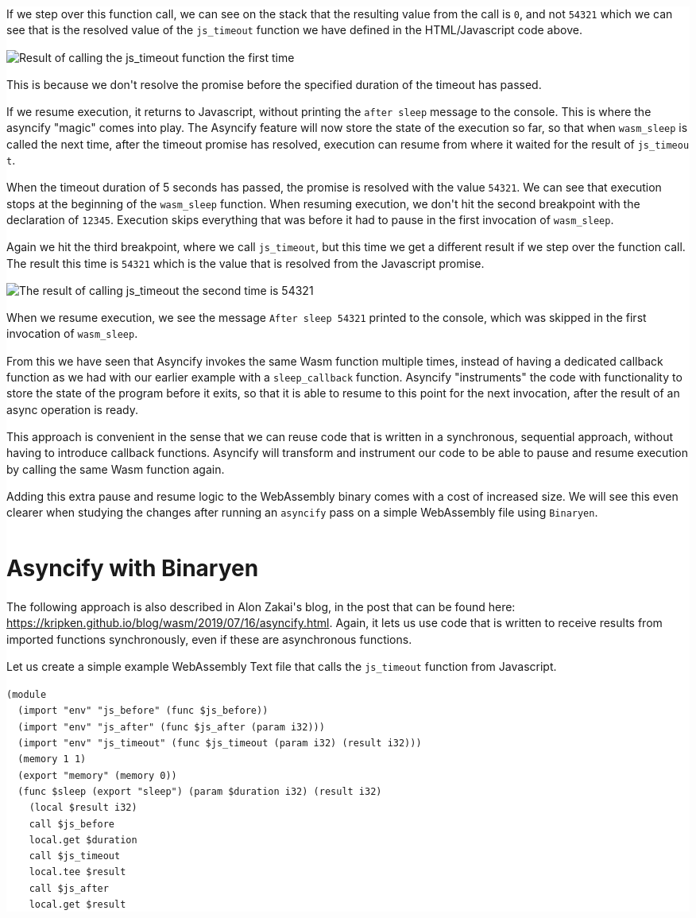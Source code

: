 If we step over this function call, we can see on the stack that the resulting value from the call is `0`, and not `54321` which we can see that is the resolved value of the `js_timeout` function we have defined in the HTML/Javascript code above.

![Result of calling the js_timeout function the first time](resultofjstimeout1.png)

This is because we don't resolve the promise before the specified duration of the timeout has passed.

If we resume execution, it returns to Javascript, without printing the `after sleep` message to the console. This is where the asyncify "magic" comes into play. The Asyncify feature will now store the state of the execution so far, so that when `wasm_sleep` is called the next time, after the timeout promise has resolved, execution can resume from where it waited for the result of `js_timeout`.

When the timeout duration of 5 seconds has passed, the promise is resolved with the value `54321`. We can see that execution stops at the beginning of the `wasm_sleep` function. When resuming execution, we don't hit the second breakpoint with the declaration of `12345`. Execution skips everything that was before it had to pause in the first invocation of `wasm_sleep`.

Again we hit the third breakpoint, where we call `js_timeout`, but this time we get a different result if we step over the function call. The result this time is `54321` which is the value that is resolved from the Javascript promise.

![The result of calling js_timeout the second time is 54321](result54321.png)

When we resume execution, we see the message `After sleep 54321` printed to the console, which was skipped in the first invocation of `wasm_sleep`.

From this we have seen that Asyncify invokes the same Wasm function multiple times, instead of having a dedicated callback function as we had with our earlier example with a `sleep_callback` function. Asyncify "instruments" the code with functionality to store the state of the program before it exits, so that it is able to resume to this point for the next invocation, after the result of an async operation is ready.

This approach is convenient in the sense that we can reuse code that is written in a synchronous, sequential approach, without having to introduce callback functions. Asyncify will transform and instrument our code to be able to pause and resume execution by calling the same Wasm function again.

Adding this extra pause and resume logic to the WebAssembly binary comes with a cost of increased size. We will see this even clearer when studying the changes after running an `asyncify` pass on a simple WebAssembly file using `Binaryen`.

# Asyncify with Binaryen

The following approach is also described in Alon Zakai's blog, in the post that can be found here: https://kripken.github.io/blog/wasm/2019/07/16/asyncify.html. Again, it lets us use code that is written to receive results from imported functions synchronously, even if these are asynchronous functions.

Let us create a simple example WebAssembly Text file that calls the `js_timeout` function from Javascript.

```
(module  
  (import "env" "js_before" (func $js_before))
  (import "env" "js_after" (func $js_after (param i32)))
  (import "env" "js_timeout" (func $js_timeout (param i32) (result i32)))
  (memory 1 1)
  (export "memory" (memory 0))
  (func $sleep (export "sleep") (param $duration i32) (result i32) 
    (local $result i32)
    call $js_before
    local.get $duration
    call $js_timeout
    local.tee $result
    call $js_after
    local.get $result
```